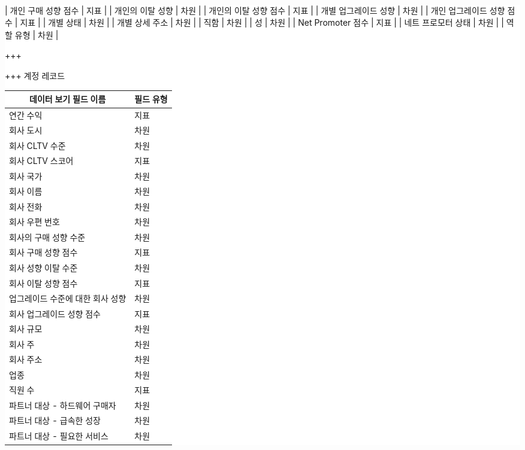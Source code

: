 | 개인 구매 성향 점수 | 지표 |
| 개인의 이탈 성향 | 차원 |
| 개인의 이탈 성향 점수 | 지표 |
| 개별 업그레이드 성향 | 차원 |
| 개인 업그레이드 성향 점수 | 지표 |
| 개별 상태 | 차원 |
| 개별 상세 주소 | 차원 |
| 직함 | 차원 |
| 성 | 차원 |
| Net Promoter 점수 | 지표 |
| 네트 프로모터 상태 | 차원 |
| 역할 유형 | 차원 |

+++

+++ 계정 레코드

| 데이터 보기 필드 이름 | 필드 유형 |
|---|---|
| 연간 수익 | 지표 |
| 회사 도시 | 차원 |
| 회사 CLTV 수준 | 차원 |
| 회사 CLTV 스코어 | 지표 |
| 회사 국가 | 차원 |
| 회사 이름 | 차원 |
| 회사 전화 | 차원 |
| 회사 우편 번호 | 차원 |
| 회사의 구매 성향 수준 | 차원 |
| 회사 구매 성향 점수 | 지표 |
| 회사 성향 이탈 수준 | 차원 |
| 회사 이탈 성향 점수 | 지표 |
| 업그레이드 수준에 대한 회사 성향 | 차원 |
| 회사 업그레이드 성향 점수 | 지표 |
| 회사 규모 | 차원 |
| 회사 주 | 차원 |
| 회사 주소 | 차원 |
| 업종 | 차원 |
| 직원 수 | 지표 |
| 파트너 대상 - 하드웨어 구매자 | 차원 |
| 파트너 대상 - 급속한 성장 | 차원 |
| 파트너 대상 - 필요한 서비스 | 차원 |